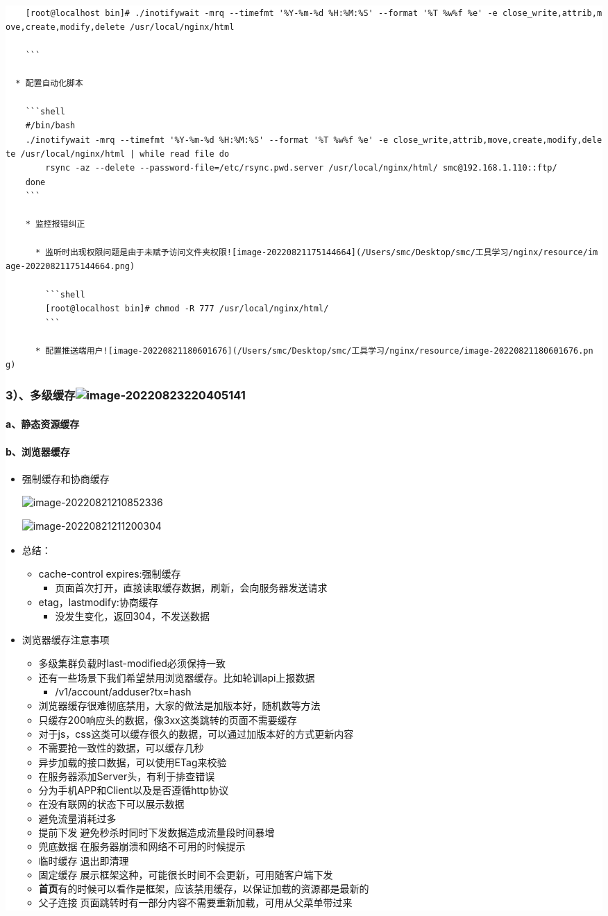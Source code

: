         [root@localhost bin]# ./inotifywait -mrq --timefmt '%Y-%m-%d %H:%M:%S' --format '%T %w%f %e' -e close_write,attrib,move,create,modify,delete /usr/local/nginx/html
        
        ```

      * 配置自动化脚本

        ```shell
        #/bin/bash
        ./inotifywait -mrq --timefmt '%Y-%m-%d %H:%M:%S' --format '%T %w%f %e' -e close_write,attrib,move,create,modify,delete /usr/local/nginx/html | while read file do
        	rsync -az --delete --password-file=/etc/rsync.pwd.server /usr/local/nginx/html/ smc@192.168.1.110::ftp/
        done
        ```

        * 监控报错纠正

          * 监听时出现权限问题是由于未赋予访问文件夹权限![image-20220821175144664](/Users/smc/Desktop/smc/工具学习/nginx/resource/image-20220821175144664.png)

            ```shell
            [root@localhost bin]# chmod -R 777 /usr/local/nginx/html/
            ```

          * 配置推送端用户![image-20220821180601676](/Users/smc/Desktop/smc/工具学习/nginx/resource/image-20220821180601676.png)

### 3）、多级缓存![image-20220823220405141](/Users/smc/Desktop/smc/工具学习/nginx/resource/image-20220823220405141.png)

#### a、静态资源缓存

#### b、浏览器缓存

* 强制缓存和协商缓存

  ![image-20220821210852336](/Users/smc/Desktop/smc/工具学习/nginx/resource/image-20220821210852336.png)

  ![image-20220821211200304](/Users/smc/Desktop/smc/工具学习/nginx/resource/image-20220821211200304.png)

* 总结：

  * cache-control expires:强制缓存
    * 页面首次打开，直接读取缓存数据，刷新，会向服务器发送请求
  * etag，lastmodify:协商缓存
    * 没发生变化，返回304，不发送数据

* 浏览器缓存注意事项

  * 多级集群负载时last-modified必须保持一致
  * 还有一些场景下我们希望禁用浏览器缓存。比如轮训api上报数据
    * /v1/account/adduser?tx=hash
  * 浏览器缓存很难彻底禁用，大家的做法是加版本好，随机数等方法
  * 只缓存200响应头的数据，像3xx这类跳转的页面不需要缓存
  * 对于js，css这类可以缓存很久的数据，可以通过加版本好的方式更新内容
  * 不需要抢一致性的数据，可以缓存几秒
  * 异步加载的接口数据，可以使用ETag来校验
  * 在服务器添加Server头，有利于排查错误
  * 分为手机APP和Client以及是否遵循http协议
  * 在没有联网的状态下可以展示数据
  * 避免流量消耗过多
  * 提前下发 避免秒杀时同时下发数据造成流量段时间暴增
  * 兜底数据 在服务器崩溃和网络不可用的时候提示
  * 临时缓存 退出即清理
  * 固定缓存 展示框架这种，可能很长时间不会更新，可用随客户端下发
  * **首页**有的时候可以看作是框架，应该禁用缓存，以保证加载的资源都是最新的
  * 父子连接 页面跳转时有一部分内容不需要重新加载，可用从父菜单带过来